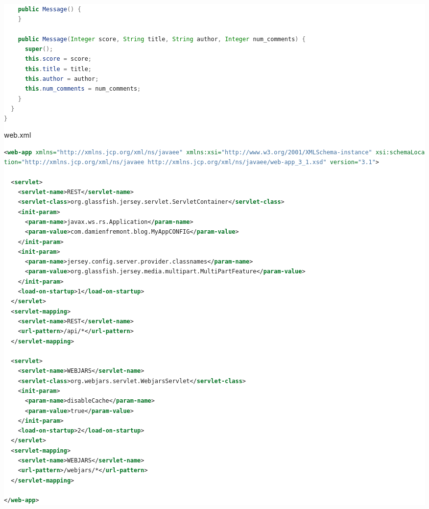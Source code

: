```java
    public Message() {
    }
 
    public Message(Integer score, String title, String author, Integer num_comments) {
      super();
      this.score = score;
      this.title = title;
      this.author = author;
      this.num_comments = num_comments;
    }
  }
}
```
 
web.xml
 
```xml
<web-app xmlns="http://xmlns.jcp.org/xml/ns/javaee" xmlns:xsi="http://www.w3.org/2001/XMLSchema-instance" xsi:schemaLocation="http://xmlns.jcp.org/xml/ns/javaee http://xmlns.jcp.org/xml/ns/javaee/web-app_3_1.xsd" version="3.1">
 
  <servlet>
    <servlet-name>REST</servlet-name>
    <servlet-class>org.glassfish.jersey.servlet.ServletContainer</servlet-class>
    <init-param>
      <param-name>javax.ws.rs.Application</param-name>
      <param-value>com.damienfremont.blog.MyAppCONFIG</param-value>
    </init-param>
    <init-param>
      <param-name>jersey.config.server.provider.classnames</param-name>
      <param-value>org.glassfish.jersey.media.multipart.MultiPartFeature</param-value>
    </init-param>
    <load-on-startup>1</load-on-startup>
  </servlet>
  <servlet-mapping>
    <servlet-name>REST</servlet-name>
    <url-pattern>/api/*</url-pattern>
  </servlet-mapping>
 
  <servlet>
    <servlet-name>WEBJARS</servlet-name>
    <servlet-class>org.webjars.servlet.WebjarsServlet</servlet-class>
    <init-param>
      <param-name>disableCache</param-name>
      <param-value>true</param-value>
    </init-param>
    <load-on-startup>2</load-on-startup>
  </servlet>
  <servlet-mapping>
    <servlet-name>WEBJARS</servlet-name>
    <url-pattern>/webjars/*</url-pattern>
  </servlet-mapping>
 
</web-app>
```
 
